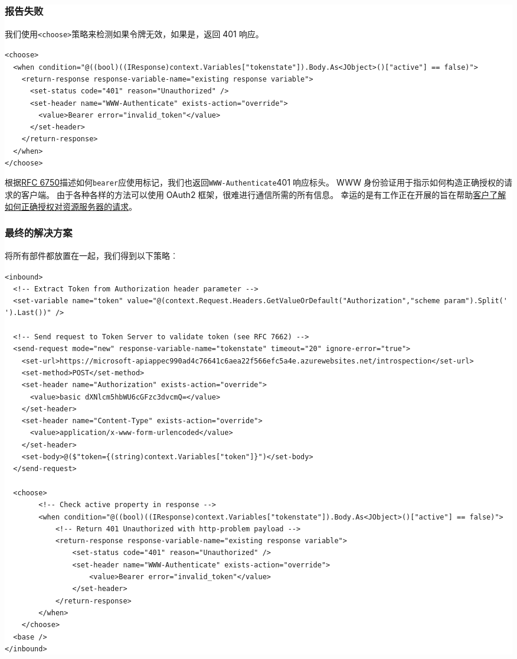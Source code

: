 ### <a name="reporting-failure"></a>报告失败
我们使用`<choose>`策略来检测如果令牌无效，如果是，返回 401 响应。

    <choose>
      <when condition="@((bool)((IResponse)context.Variables["tokenstate"]).Body.As<JObject>()["active"] == false)">
        <return-response response-variable-name="existing response variable">
          <set-status code="401" reason="Unauthorized" />
          <set-header name="WWW-Authenticate" exists-action="override">
            <value>Bearer error="invalid_token"</value>
          </set-header>
        </return-response>
      </when>
    </choose>

根据[RFC 6750](https://tools.ietf.org/html/rfc6750#section-3)描述如何`bearer`应使用标记，我们也返回`WWW-Authenticate`401 响应标头。 WWW 身份验证用于指示如何构造正确授权的请求的客户端。 由于各种各样的方法可以使用 OAuth2 框架，很难进行通信所需的所有信息。 幸运的是有工作正在开展的旨在帮助[客户了解如何正确授权对资源服务器的请求](http://tools.ietf.org/html/draft-jones-oauth-discovery-00)。

### <a name="final-solution"></a>最终的解决方案
将所有部件都放置在一起，我们得到以下策略︰

    <inbound>
      <!-- Extract Token from Authorization header parameter -->
      <set-variable name="token" value="@(context.Request.Headers.GetValueOrDefault("Authorization","scheme param").Split(' ').Last())" />

      <!-- Send request to Token Server to validate token (see RFC 7662) -->
      <send-request mode="new" response-variable-name="tokenstate" timeout="20" ignore-error="true">
        <set-url>https://microsoft-apiappec990ad4c76641c6aea22f566efc5a4e.azurewebsites.net/introspection</set-url>
        <set-method>POST</set-method>
        <set-header name="Authorization" exists-action="override">
          <value>basic dXNlcm5hbWU6cGFzc3dvcmQ=</value>
        </set-header>
        <set-header name="Content-Type" exists-action="override">
          <value>application/x-www-form-urlencoded</value>
        </set-header>
        <set-body>@($"token={(string)context.Variables["token"]}")</set-body>
      </send-request>

      <choose>
            <!-- Check active property in response -->
            <when condition="@((bool)((IResponse)context.Variables["tokenstate"]).Body.As<JObject>()["active"] == false)">
                <!-- Return 401 Unauthorized with http-problem payload -->
                <return-response response-variable-name="existing response variable">
                    <set-status code="401" reason="Unauthorized" />
                    <set-header name="WWW-Authenticate" exists-action="override">
                        <value>Bearer error="invalid_token"</value>
                    </set-header>
                </return-response>
            </when>
        </choose>
      <base />
    </inbound>
